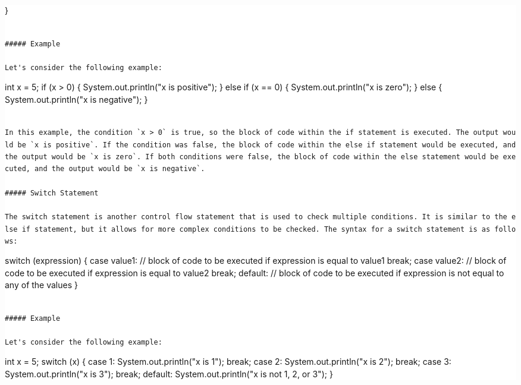 }
```

##### Example

Let's consider the following example:

```
int x = 5;
if (x > 0) {
    System.out.println("x is positive");
} else if (x == 0) {
    System.out.println("x is zero");
} else {
    System.out.println("x is negative");
}
```

In this example, the condition `x > 0` is true, so the block of code within the if statement is executed. The output would be `x is positive`. If the condition was false, the block of code within the else if statement would be executed, and the output would be `x is zero`. If both conditions were false, the block of code within the else statement would be executed, and the output would be `x is negative`.

##### Switch Statement

The switch statement is another control flow statement that is used to check multiple conditions. It is similar to the else if statement, but it allows for more complex conditions to be checked. The syntax for a switch statement is as follows:

```
switch (expression) {
    case value1:
        // block of code to be executed if expression is equal to value1
        break;
    case value2:
        // block of code to be executed if expression is equal to value2
        break;
    default:
        // block of code to be executed if expression is not equal to any of the values
}
```

##### Example

Let's consider the following example:

```
int x = 5;
switch (x) {
    case 1:
        System.out.println("x is 1");
        break;
    case 2:
        System.out.println("x is 2");
        break;
    case 3:
        System.out.println("x is 3");
        break;
    default:
        System.out.println("x is not 1, 2, or 3");
}
```

```